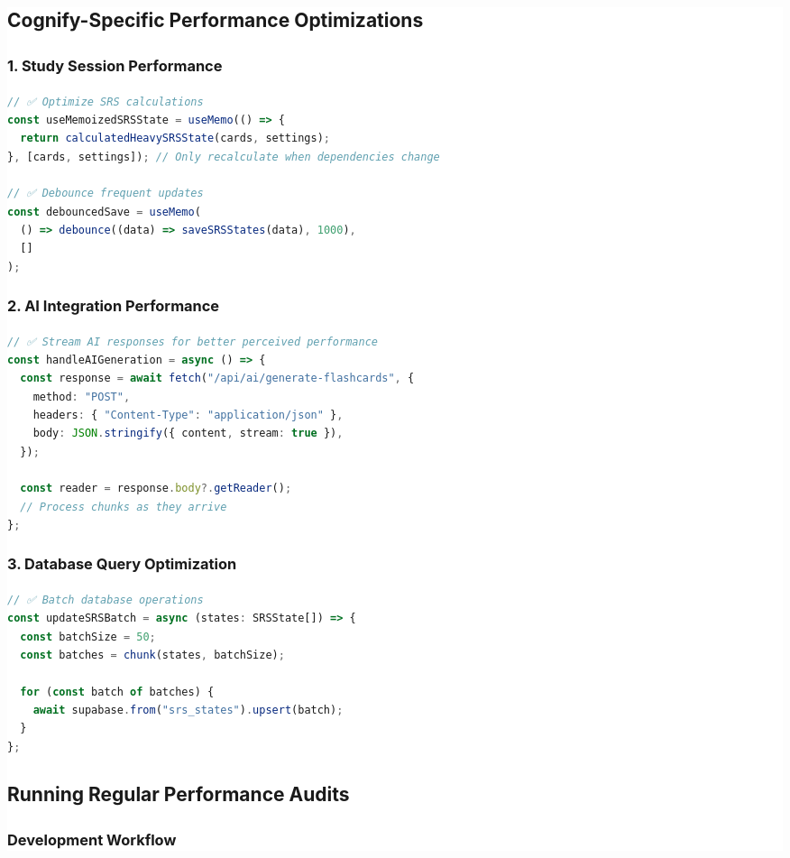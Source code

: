 ## Cognify-Specific Performance Optimizations

### 1. Study Session Performance

```typescript
// ✅ Optimize SRS calculations
const useMemoizedSRSState = useMemo(() => {
  return calculatedHeavySRSState(cards, settings);
}, [cards, settings]); // Only recalculate when dependencies change

// ✅ Debounce frequent updates
const debouncedSave = useMemo(
  () => debounce((data) => saveSRSStates(data), 1000),
  []
);
```

### 2. AI Integration Performance

```typescript
// ✅ Stream AI responses for better perceived performance
const handleAIGeneration = async () => {
  const response = await fetch("/api/ai/generate-flashcards", {
    method: "POST",
    headers: { "Content-Type": "application/json" },
    body: JSON.stringify({ content, stream: true }),
  });

  const reader = response.body?.getReader();
  // Process chunks as they arrive
};
```

### 3. Database Query Optimization

```typescript
// ✅ Batch database operations
const updateSRSBatch = async (states: SRSState[]) => {
  const batchSize = 50;
  const batches = chunk(states, batchSize);

  for (const batch of batches) {
    await supabase.from("srs_states").upsert(batch);
  }
};
```

## Running Regular Performance Audits

### Development Workflow
